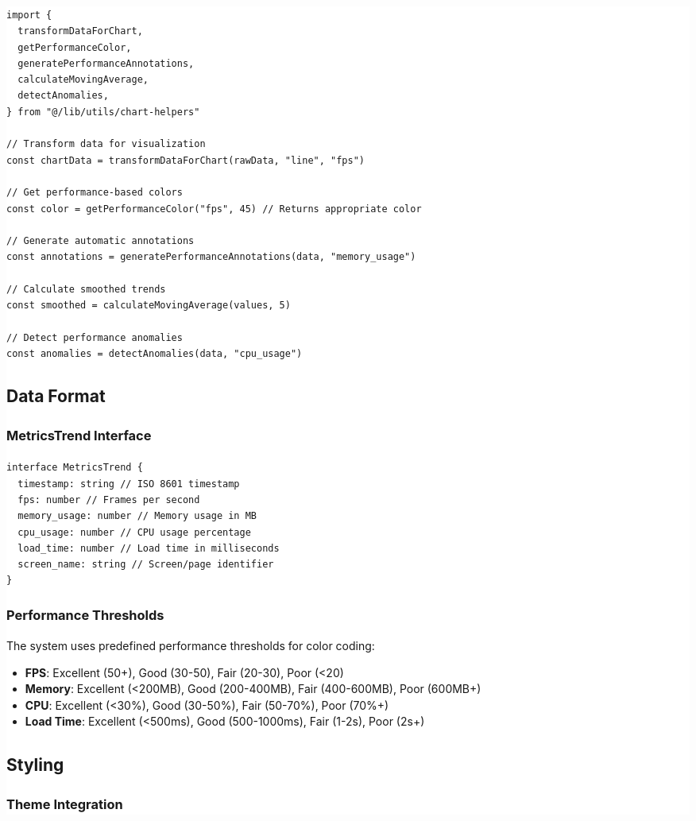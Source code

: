 ```tsx
import {
  transformDataForChart,
  getPerformanceColor,
  generatePerformanceAnnotations,
  calculateMovingAverage,
  detectAnomalies,
} from "@/lib/utils/chart-helpers"

// Transform data for visualization
const chartData = transformDataForChart(rawData, "line", "fps")

// Get performance-based colors
const color = getPerformanceColor("fps", 45) // Returns appropriate color

// Generate automatic annotations
const annotations = generatePerformanceAnnotations(data, "memory_usage")

// Calculate smoothed trends
const smoothed = calculateMovingAverage(values, 5)

// Detect performance anomalies
const anomalies = detectAnomalies(data, "cpu_usage")
```

## Data Format

### MetricsTrend Interface

```tsx
interface MetricsTrend {
  timestamp: string // ISO 8601 timestamp
  fps: number // Frames per second
  memory_usage: number // Memory usage in MB
  cpu_usage: number // CPU usage percentage
  load_time: number // Load time in milliseconds
  screen_name: string // Screen/page identifier
}
```

### Performance Thresholds

The system uses predefined performance thresholds for color coding:

- **FPS**: Excellent (50+), Good (30-50), Fair (20-30), Poor (<20)
- **Memory**: Excellent (<200MB), Good (200-400MB), Fair (400-600MB), Poor (600MB+)
- **CPU**: Excellent (<30%), Good (30-50%), Fair (50-70%), Poor (70%+)
- **Load Time**: Excellent (<500ms), Good (500-1000ms), Fair (1-2s), Poor (2s+)

## Styling

### Theme Integration
